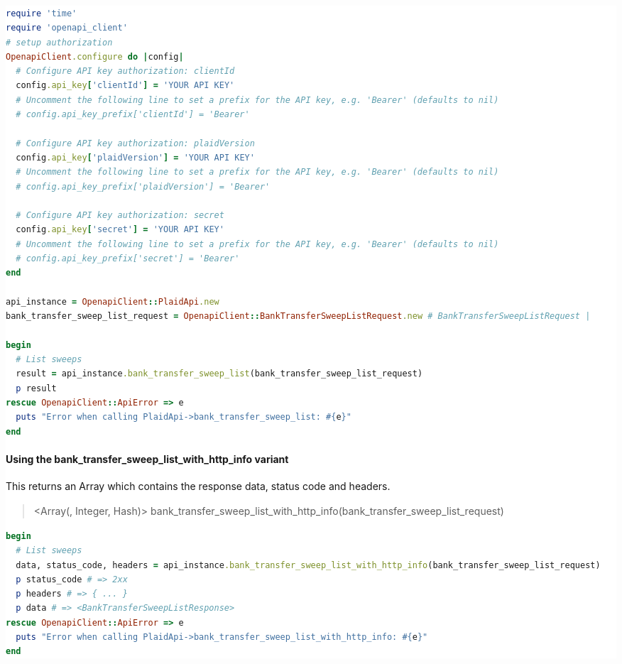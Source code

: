 ```ruby
require 'time'
require 'openapi_client'
# setup authorization
OpenapiClient.configure do |config|
  # Configure API key authorization: clientId
  config.api_key['clientId'] = 'YOUR API KEY'
  # Uncomment the following line to set a prefix for the API key, e.g. 'Bearer' (defaults to nil)
  # config.api_key_prefix['clientId'] = 'Bearer'

  # Configure API key authorization: plaidVersion
  config.api_key['plaidVersion'] = 'YOUR API KEY'
  # Uncomment the following line to set a prefix for the API key, e.g. 'Bearer' (defaults to nil)
  # config.api_key_prefix['plaidVersion'] = 'Bearer'

  # Configure API key authorization: secret
  config.api_key['secret'] = 'YOUR API KEY'
  # Uncomment the following line to set a prefix for the API key, e.g. 'Bearer' (defaults to nil)
  # config.api_key_prefix['secret'] = 'Bearer'
end

api_instance = OpenapiClient::PlaidApi.new
bank_transfer_sweep_list_request = OpenapiClient::BankTransferSweepListRequest.new # BankTransferSweepListRequest | 

begin
  # List sweeps
  result = api_instance.bank_transfer_sweep_list(bank_transfer_sweep_list_request)
  p result
rescue OpenapiClient::ApiError => e
  puts "Error when calling PlaidApi->bank_transfer_sweep_list: #{e}"
end
```

#### Using the bank_transfer_sweep_list_with_http_info variant

This returns an Array which contains the response data, status code and headers.

> <Array(<BankTransferSweepListResponse>, Integer, Hash)> bank_transfer_sweep_list_with_http_info(bank_transfer_sweep_list_request)

```ruby
begin
  # List sweeps
  data, status_code, headers = api_instance.bank_transfer_sweep_list_with_http_info(bank_transfer_sweep_list_request)
  p status_code # => 2xx
  p headers # => { ... }
  p data # => <BankTransferSweepListResponse>
rescue OpenapiClient::ApiError => e
  puts "Error when calling PlaidApi->bank_transfer_sweep_list_with_http_info: #{e}"
end
```
